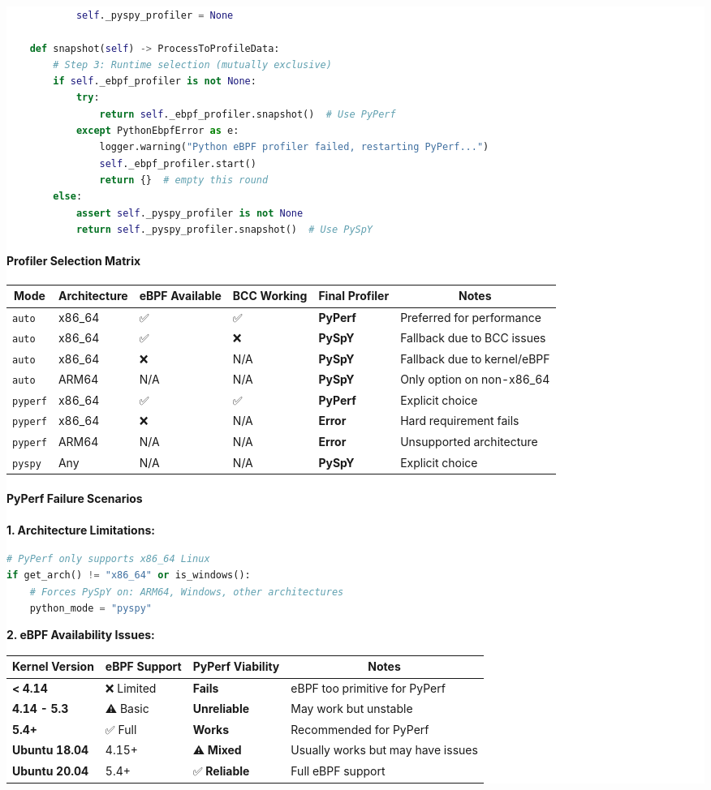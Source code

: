 ```python
            self._pyspy_profiler = None
    
    def snapshot(self) -> ProcessToProfileData:
        # Step 3: Runtime selection (mutually exclusive)
        if self._ebpf_profiler is not None:
            try:
                return self._ebpf_profiler.snapshot()  # Use PyPerf
            except PythonEbpfError as e:
                logger.warning("Python eBPF profiler failed, restarting PyPerf...")
                self._ebpf_profiler.start()
                return {}  # empty this round
        else:
            assert self._pyspy_profiler is not None
            return self._pyspy_profiler.snapshot()  # Use PySpY
```

#### **Profiler Selection Matrix**

| Mode | Architecture | eBPF Available | BCC Working | Final Profiler | Notes |
|------|-------------|----------------|-------------|----------------|-------|
| `auto` | x86_64 | ✅ | ✅ | **PyPerf** | Preferred for performance |
| `auto` | x86_64 | ✅ | ❌ | **PySpY** | Fallback due to BCC issues |
| `auto` | x86_64 | ❌ | N/A | **PySpY** | Fallback due to kernel/eBPF |
| `auto` | ARM64 | N/A | N/A | **PySpY** | Only option on non-x86_64 |
| `pyperf` | x86_64 | ✅ | ✅ | **PyPerf** | Explicit choice |
| `pyperf` | x86_64 | ❌ | N/A | **Error** | Hard requirement fails |
| `pyperf` | ARM64 | N/A | N/A | **Error** | Unsupported architecture |
| `pyspy` | Any | N/A | N/A | **PySpY** | Explicit choice |

#### **PyPerf Failure Scenarios**

**1. Architecture Limitations:**
```python
# PyPerf only supports x86_64 Linux
if get_arch() != "x86_64" or is_windows():
    # Forces PySpY on: ARM64, Windows, other architectures
    python_mode = "pyspy"
```

**2. eBPF Availability Issues:**

| Kernel Version | eBPF Support | PyPerf Viability | Notes |
|----------------|--------------|------------------|--------|
| **< 4.14** | ❌ Limited | **Fails** | eBPF too primitive for PyPerf |
| **4.14 - 5.3** | ⚠️ Basic | **Unreliable** | May work but unstable |
| **5.4+** | ✅ Full | **Works** | Recommended for PyPerf |
| **Ubuntu 18.04** | 4.15+ | ⚠️ **Mixed** | Usually works but may have issues |
| **Ubuntu 20.04** | 5.4+ | ✅ **Reliable** | Full eBPF support |
